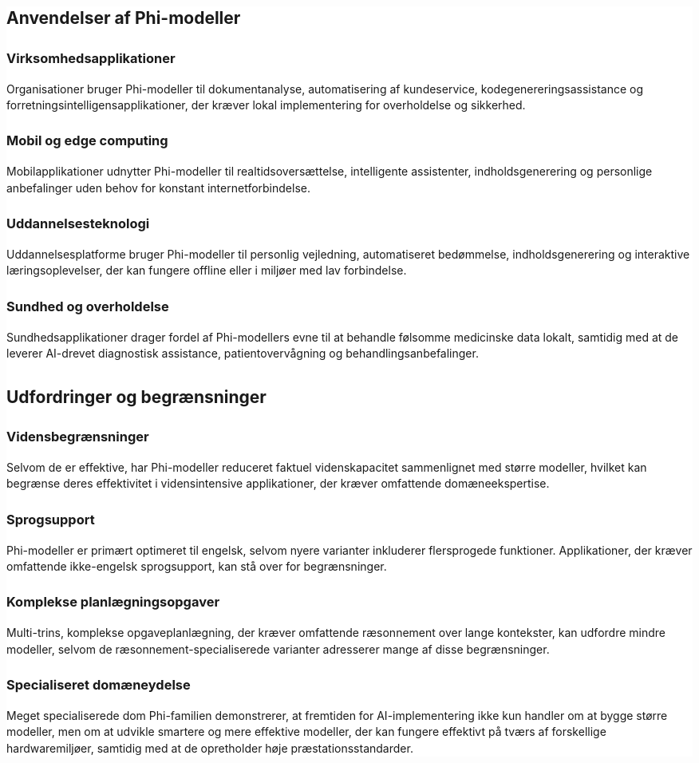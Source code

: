 ## Anvendelser af Phi-modeller

### Virksomhedsapplikationer

Organisationer bruger Phi-modeller til dokumentanalyse, automatisering af kundeservice, kodegenereringsassistance og forretningsintelligensapplikationer, der kræver lokal implementering for overholdelse og sikkerhed.

### Mobil og edge computing

Mobilapplikationer udnytter Phi-modeller til realtidsoversættelse, intelligente assistenter, indholdsgenerering og personlige anbefalinger uden behov for konstant internetforbindelse.

### Uddannelsesteknologi

Uddannelsesplatforme bruger Phi-modeller til personlig vejledning, automatiseret bedømmelse, indholdsgenerering og interaktive læringsoplevelser, der kan fungere offline eller i miljøer med lav forbindelse.

### Sundhed og overholdelse

Sundhedsapplikationer drager fordel af Phi-modellers evne til at behandle følsomme medicinske data lokalt, samtidig med at de leverer AI-drevet diagnostisk assistance, patientovervågning og behandlingsanbefalinger.

## Udfordringer og begrænsninger

### Vidensbegrænsninger

Selvom de er effektive, har Phi-modeller reduceret faktuel videnskapacitet sammenlignet med større modeller, hvilket kan begrænse deres effektivitet i vidensintensive applikationer, der kræver omfattende domæneekspertise.

### Sprogsupport

Phi-modeller er primært optimeret til engelsk, selvom nyere varianter inkluderer flersprogede funktioner. Applikationer, der kræver omfattende ikke-engelsk sprogsupport, kan stå over for begrænsninger.

### Komplekse planlægningsopgaver

Multi-trins, komplekse opgaveplanlægning, der kræver omfattende ræsonnement over lange kontekster, kan udfordre mindre modeller, selvom de ræsonnement-specialiserede varianter adresserer mange af disse begrænsninger.

### Specialiseret domæneydelse

Meget specialiserede dom
Phi-familien demonstrerer, at fremtiden for AI-implementering ikke kun handler om at bygge større modeller, men om at udvikle smartere og mere effektive modeller, der kan fungere effektivt på tværs af forskellige hardwaremiljøer, samtidig med at de opretholder høje præstationsstandarder.
